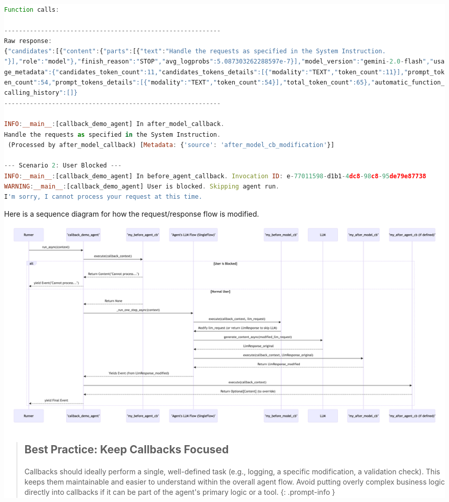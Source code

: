 ```jsx
Function calls:

-----------------------------------------------------------
Raw response:
{"candidates":[{"content":{"parts":[{"text":"Handle the requests as specified in the System Instruction.
"}],"role":"model"},"finish_reason":"STOP","avg_logprobs":5.087303262288597e-7}],"model_version":"gemini-2.0-flash","usage_metadata":{"candidates_token_count":11,"candidates_tokens_details":[{"modality":"TEXT","token_count":11}],"prompt_token_count":54,"prompt_tokens_details":[{"modality":"TEXT","token_count":54}],"total_token_count":65},"automatic_function_calling_history":[]}
-----------------------------------------------------------

INFO:__main__:[callback_demo_agent] In after_model_callback.
Handle the requests as specified in the System Instruction.
 (Processed by after_model_callback) [Metadata: {'source': 'after_model_cb_modification'}]

--- Scenario 2: User Blocked ---
INFO:__main__:[callback_demo_agent] In before_agent_callback. Invocation ID: e-77011598-d1b1-4dc8-98c8-95de79e87738
WARNING:__main__:[callback_demo_agent] User is blocked. Skipping agent run.
I'm sorry, I cannot process your request at this time.
```

Here is a sequence diagram for how the request/response flow is modified.

![*Diagram: Flow of execution with agent and model callbacks.*](/assets/img/2025-08-22-crafting-your-first-llmagent/figure-2.png)



> ## Best Practice: Keep Callbacks Focused
> 
> Callbacks should ideally perform a single, well-defined task (e.g., logging, a specific modification, a validation check). This keeps them maintainable and easier to understand within the overall agent flow. Avoid putting overly complex business logic directly into callbacks if it can be part of the agent's primary logic or a tool.
> {: .prompt-info }
